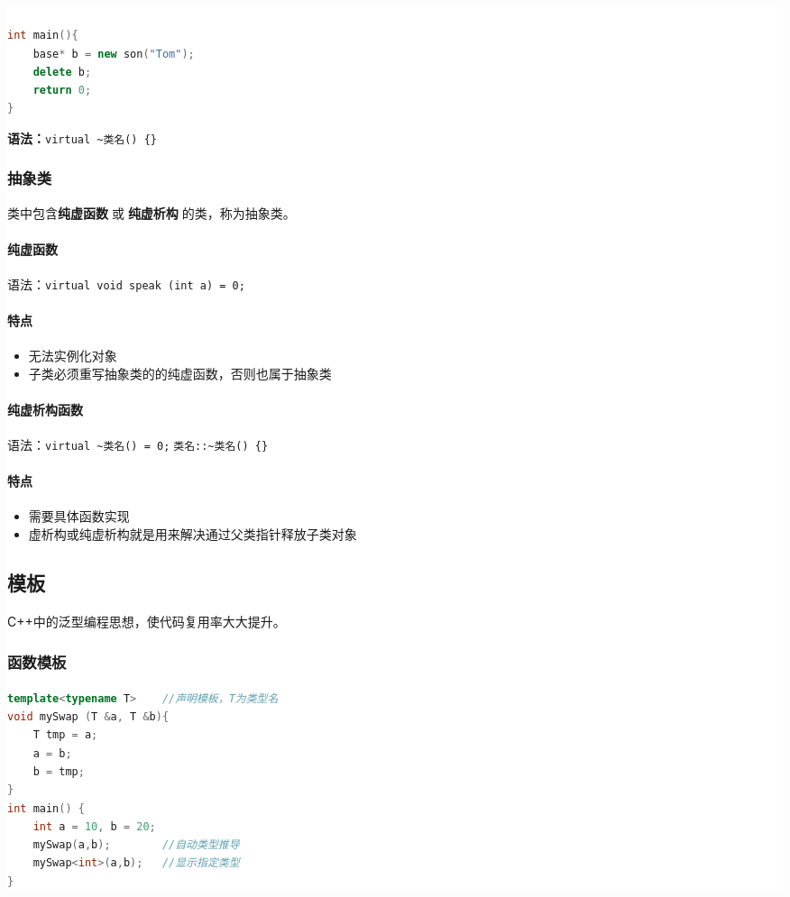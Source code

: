 ```c++

int main(){
    base* b = new son("Tom");
    delete b;
	return 0;
}
```

**语法：**`virtual ~类名() {}`



### 抽象类

类中包含**纯虚函数** 或 **纯虚析构** 的类，称为抽象类。



#### 纯虚函数

语法：`virtual void speak (int a) = 0;`

#### 特点

- 无法实例化对象
- 子类必须重写抽象类的的纯虚函数，否则也属于抽象类



#### 纯虚析构函数

语法：`virtual ~类名() = 0;`    `类名::~类名() {}`

#### 特点

- 需要具体函数实现
- 虚析构或纯虚析构就是用来解决通过父类指针释放子类对象





## 模板

C++中的泛型编程思想，使代码复用率大大提升。



### 函数模板

```c++
template<typename T>	//声明模板，T为类型名
void mySwap (T &a, T &b){
    T tmp = a;
    a = b;
    b = tmp;
}
int main() {
    int a = 10, b = 20;
    mySwap(a,b);		//自动类型推导
    mySwap<int>(a,b);	//显示指定类型
}
```
